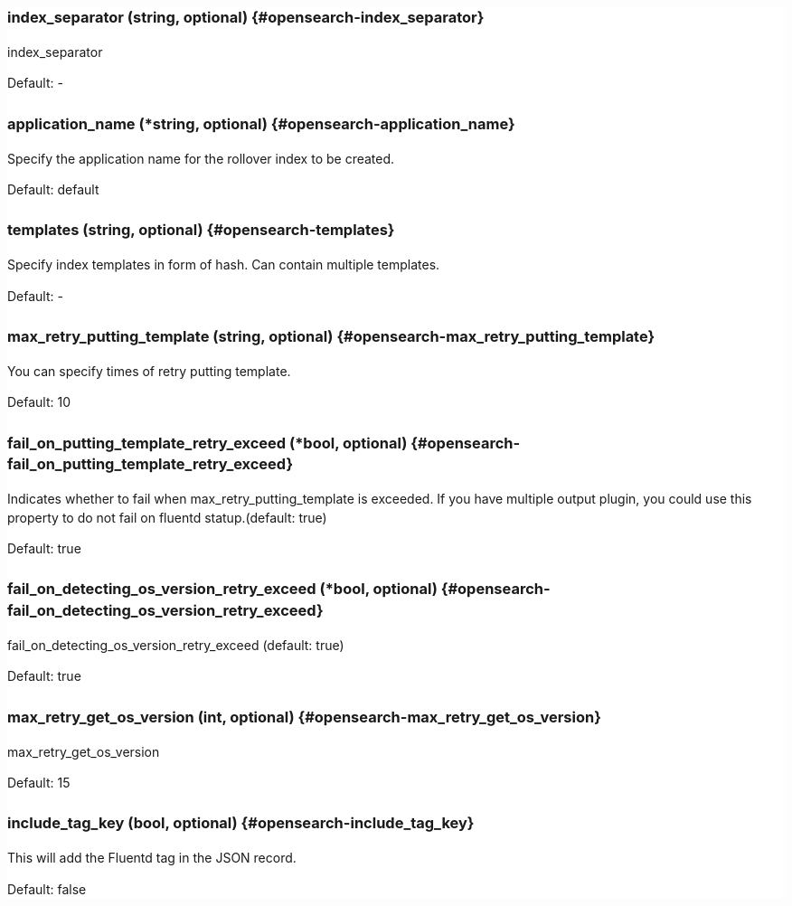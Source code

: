 ### index_separator (string, optional) {#opensearch-index_separator}

index_separator  

Default:  -

### application_name (*string, optional) {#opensearch-application_name}

Specify the application name for the rollover index to be created. 

Default:  default

### templates (string, optional) {#opensearch-templates}

Specify index templates in form of hash. Can contain multiple templates. 

Default: -

### max_retry_putting_template (string, optional) {#opensearch-max_retry_putting_template}

You can specify times of retry putting template. 

Default:  10

### fail_on_putting_template_retry_exceed (*bool, optional) {#opensearch-fail_on_putting_template_retry_exceed}

Indicates whether to fail when max_retry_putting_template is exceeded. If you have multiple output plugin, you could use this property to do not fail on fluentd statup.(default: true) 

Default: true

### fail_on_detecting_os_version_retry_exceed (*bool, optional) {#opensearch-fail_on_detecting_os_version_retry_exceed}

fail_on_detecting_os_version_retry_exceed (default: true) 

Default: true

### max_retry_get_os_version (int, optional) {#opensearch-max_retry_get_os_version}

max_retry_get_os_version  

Default:  15

### include_tag_key (bool, optional) {#opensearch-include_tag_key}

This will add the Fluentd tag in the JSON record. 

Default:  false
